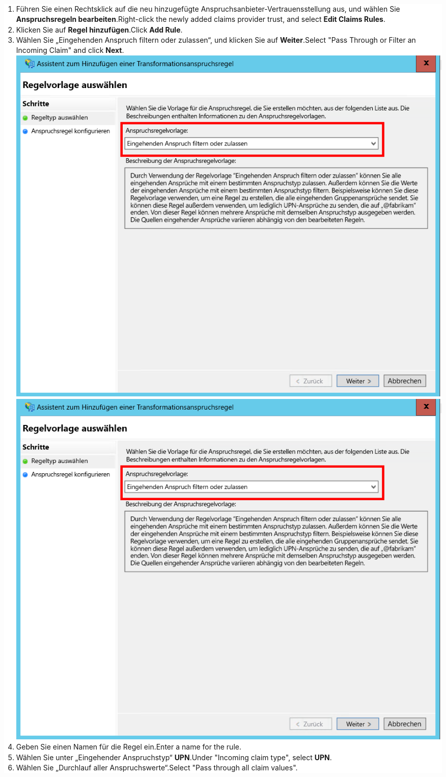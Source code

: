 1. <span data-ttu-id="2ce6a-210">Führen Sie einen Rechtsklick auf die neu hinzugefügte Anspruchsanbieter-Vertrauensstellung aus, und wählen Sie **Anspruchsregeln bearbeiten**.</span><span class="sxs-lookup"><span data-stu-id="2ce6a-210">Right-click the newly added claims provider trust, and select **Edit Claims Rules**.</span></span>
2. <span data-ttu-id="2ce6a-211">Klicken Sie auf **Regel hinzufügen**.</span><span class="sxs-lookup"><span data-stu-id="2ce6a-211">Click **Add Rule**.</span></span>
3. <span data-ttu-id="2ce6a-212">Wählen Sie „Eingehenden Anspruch filtern oder zulassen“, und klicken Sie auf **Weiter**.</span><span class="sxs-lookup"><span data-stu-id="2ce6a-212">Select "Pass Through or Filter an Incoming Claim" and click **Next**.</span></span>
   <span data-ttu-id="2ce6a-213">![Assistenten zum Hinzufügen von Transformationsanspruchsregeln hinzufügen](./images/edit-claims-rule.png)</span><span class="sxs-lookup"><span data-stu-id="2ce6a-213">![Add Transform Claim Rule Wizard](./images/edit-claims-rule.png)</span></span>
4. <span data-ttu-id="2ce6a-214">Geben Sie einen Namen für die Regel ein.</span><span class="sxs-lookup"><span data-stu-id="2ce6a-214">Enter a name for the rule.</span></span>
5. <span data-ttu-id="2ce6a-215">Wählen Sie unter „Eingehender Anspruchstyp“ **UPN**.</span><span class="sxs-lookup"><span data-stu-id="2ce6a-215">Under "Incoming claim type", select **UPN**.</span></span>
6. <span data-ttu-id="2ce6a-216">Wählen Sie „Durchlauf aller Anspruchswerte“.</span><span class="sxs-lookup"><span data-stu-id="2ce6a-216">Select "Pass through all claim values".</span></span>